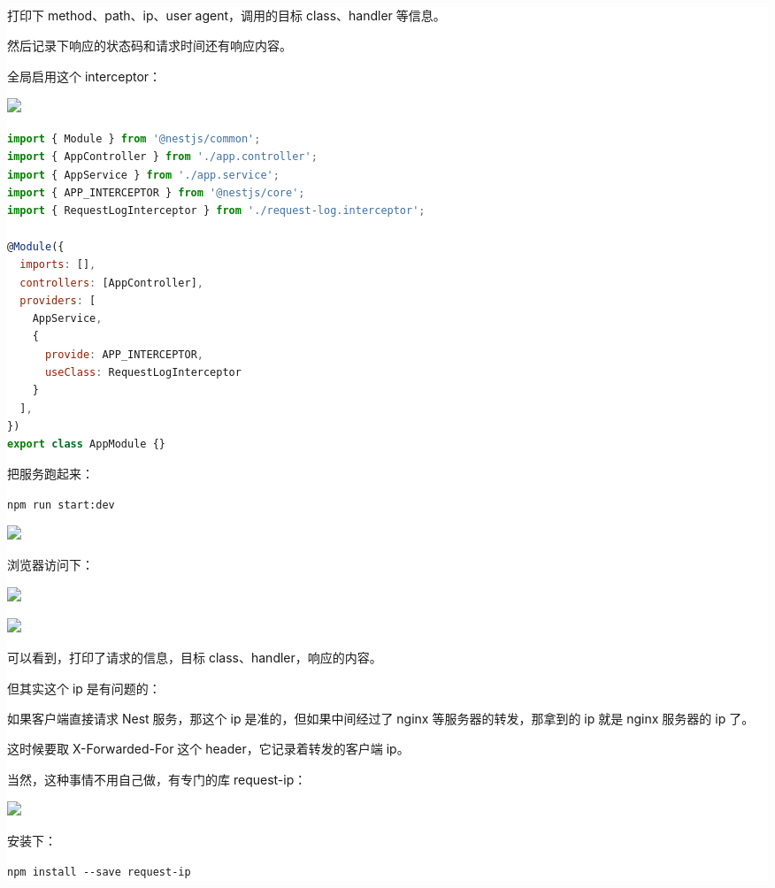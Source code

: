打印下 method、path、ip、user agent，调用的目标 class、handler 等信息。

然后记录下响应的状态码和请求时间还有响应内容。

全局启用这个 interceptor：

![](//liushuaiyang.oss-cn-shanghai.aliyuncs.com/nest-docs/image/95-3.png)

```javascript
import { Module } from '@nestjs/common';
import { AppController } from './app.controller';
import { AppService } from './app.service';
import { APP_INTERCEPTOR } from '@nestjs/core';
import { RequestLogInterceptor } from './request-log.interceptor';

@Module({
  imports: [],
  controllers: [AppController],
  providers: [
    AppService,
    {
      provide: APP_INTERCEPTOR,
      useClass: RequestLogInterceptor
    }
  ],
})
export class AppModule {}
```
把服务跑起来：

```
npm run start:dev
```

![](//liushuaiyang.oss-cn-shanghai.aliyuncs.com/nest-docs/image/95-4.png)

浏览器访问下：

![](//liushuaiyang.oss-cn-shanghai.aliyuncs.com/nest-docs/image/95-5.png)

![](//liushuaiyang.oss-cn-shanghai.aliyuncs.com/nest-docs/image/95-6.png)

可以看到，打印了请求的信息，目标 class、handler，响应的内容。

但其实这个 ip 是有问题的：

如果客户端直接请求 Nest 服务，那这个 ip 是准的，但如果中间经过了 nginx 等服务器的转发，那拿到的 ip 就是 nginx 服务器的 ip 了。

这时候要取 X-Forwarded-For 这个 header，它记录着转发的客户端 ip。

当然，这种事情不用自己做，有专门的库 request-ip：

![](//liushuaiyang.oss-cn-shanghai.aliyuncs.com/nest-docs/image/95-7.png)

安装下：

```
npm install --save request-ip
```
